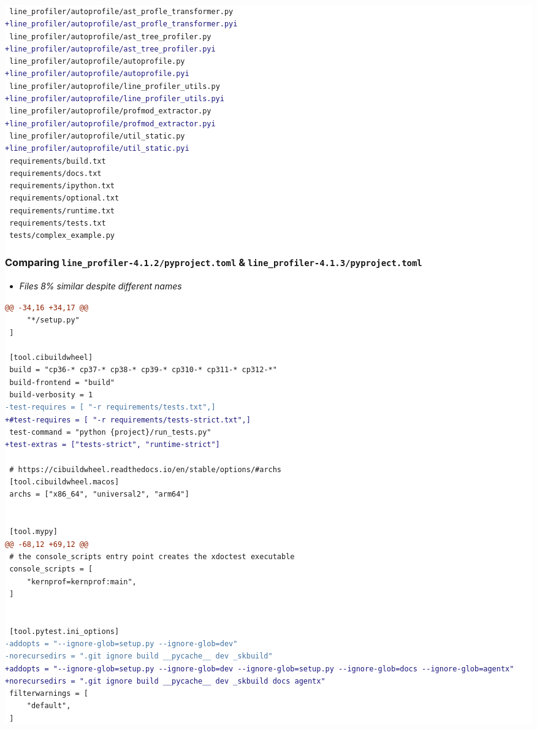 ```diff
 line_profiler/autoprofile/ast_profle_transformer.py
+line_profiler/autoprofile/ast_profle_transformer.pyi
 line_profiler/autoprofile/ast_tree_profiler.py
+line_profiler/autoprofile/ast_tree_profiler.pyi
 line_profiler/autoprofile/autoprofile.py
+line_profiler/autoprofile/autoprofile.pyi
 line_profiler/autoprofile/line_profiler_utils.py
+line_profiler/autoprofile/line_profiler_utils.pyi
 line_profiler/autoprofile/profmod_extractor.py
+line_profiler/autoprofile/profmod_extractor.pyi
 line_profiler/autoprofile/util_static.py
+line_profiler/autoprofile/util_static.pyi
 requirements/build.txt
 requirements/docs.txt
 requirements/ipython.txt
 requirements/optional.txt
 requirements/runtime.txt
 requirements/tests.txt
 tests/complex_example.py
```

### Comparing `line_profiler-4.1.2/pyproject.toml` & `line_profiler-4.1.3/pyproject.toml`

 * *Files 8% similar despite different names*

```diff
@@ -34,16 +34,17 @@
     "*/setup.py"
 ]
 
 [tool.cibuildwheel]
 build = "cp36-* cp37-* cp38-* cp39-* cp310-* cp311-* cp312-*"
 build-frontend = "build"
 build-verbosity = 1
-test-requires = [ "-r requirements/tests.txt",]
+#test-requires = [ "-r requirements/tests-strict.txt",]
 test-command = "python {project}/run_tests.py"
+test-extras = ["tests-strict", "runtime-strict"]
 
 # https://cibuildwheel.readthedocs.io/en/stable/options/#archs
 [tool.cibuildwheel.macos]
 archs = ["x86_64", "universal2", "arm64"]
 
 
 [tool.mypy]
@@ -68,12 +69,12 @@
 # the console_scripts entry point creates the xdoctest executable
 console_scripts = [
     "kernprof=kernprof:main",
 ]
 
 
 [tool.pytest.ini_options]
-addopts = "--ignore-glob=setup.py --ignore-glob=dev"
-norecursedirs = ".git ignore build __pycache__ dev _skbuild"
+addopts = "--ignore-glob=setup.py --ignore-glob=dev --ignore-glob=setup.py --ignore-glob=docs --ignore-glob=agentx"
+norecursedirs = ".git ignore build __pycache__ dev _skbuild docs agentx"
 filterwarnings = [
     "default",
 ]
```
